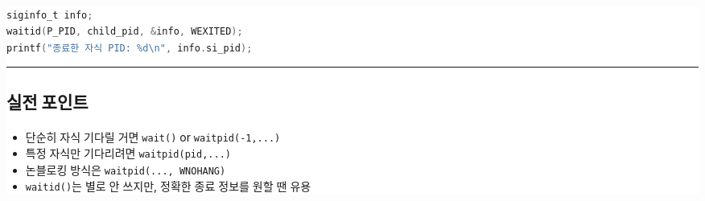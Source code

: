 ```c
siginfo_t info;
waitid(P_PID, child_pid, &info, WEXITED);
printf("종료한 자식 PID: %d\n", info.si_pid);
```

---

## 실전 포인트

- 단순히 자식 기다릴 거면 `wait()` or `waitpid(-1,...)`
- 특정 자식만 기다리려면 `waitpid(pid,...)`
- 논블로킹 방식은 `waitpid(..., WNOHANG)`
- `waitid()`는 별로 안 쓰지만, 정확한 종료 정보를 원할 땐 유용